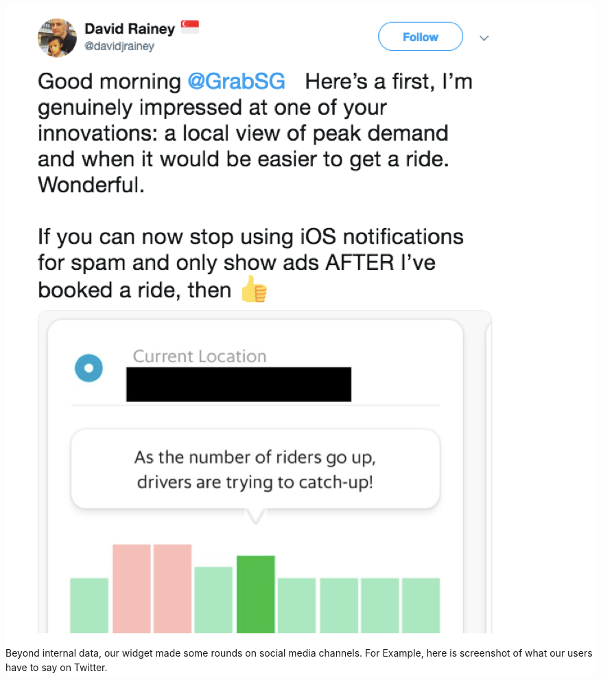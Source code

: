   <img alt="Tweet about the widget" src="/img/peak-shift-demand-travel-trends/image4.png">
</div>

Beyond internal data, our widget made some rounds on social media channels. For Example, here is screenshot of what our users have to say on Twitter.
